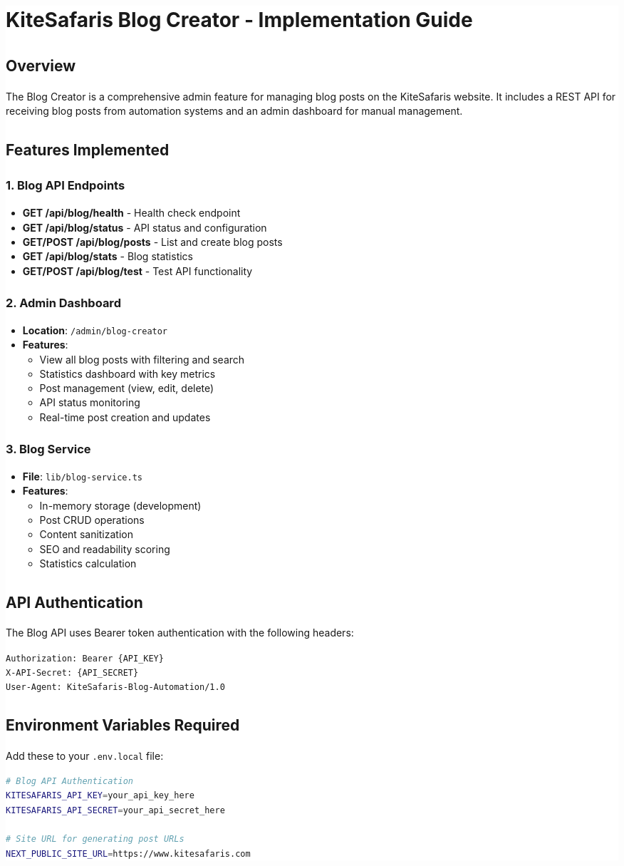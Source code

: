 # KiteSafaris Blog Creator - Implementation Guide

## Overview
The Blog Creator is a comprehensive admin feature for managing blog posts on the KiteSafaris website. It includes a REST API for receiving blog posts from automation systems and an admin dashboard for manual management.

## Features Implemented

### 1. Blog API Endpoints
- **GET /api/blog/health** - Health check endpoint
- **GET /api/blog/status** - API status and configuration
- **GET/POST /api/blog/posts** - List and create blog posts
- **GET /api/blog/stats** - Blog statistics
- **GET/POST /api/blog/test** - Test API functionality

### 2. Admin Dashboard
- **Location**: `/admin/blog-creator`
- **Features**:
  - View all blog posts with filtering and search
  - Statistics dashboard with key metrics
  - Post management (view, edit, delete)
  - API status monitoring
  - Real-time post creation and updates

### 3. Blog Service
- **File**: `lib/blog-service.ts`
- **Features**:
  - In-memory storage (development)
  - Post CRUD operations
  - Content sanitization
  - SEO and readability scoring
  - Statistics calculation

## API Authentication

The Blog API uses Bearer token authentication with the following headers:
```
Authorization: Bearer {API_KEY}
X-API-Secret: {API_SECRET}
User-Agent: KiteSafaris-Blog-Automation/1.0
```

## Environment Variables Required

Add these to your `.env.local` file:

```bash
# Blog API Authentication
KITESAFARIS_API_KEY=your_api_key_here
KITESAFARIS_API_SECRET=your_api_secret_here

# Site URL for generating post URLs
NEXT_PUBLIC_SITE_URL=https://www.kitesafaris.com
```
